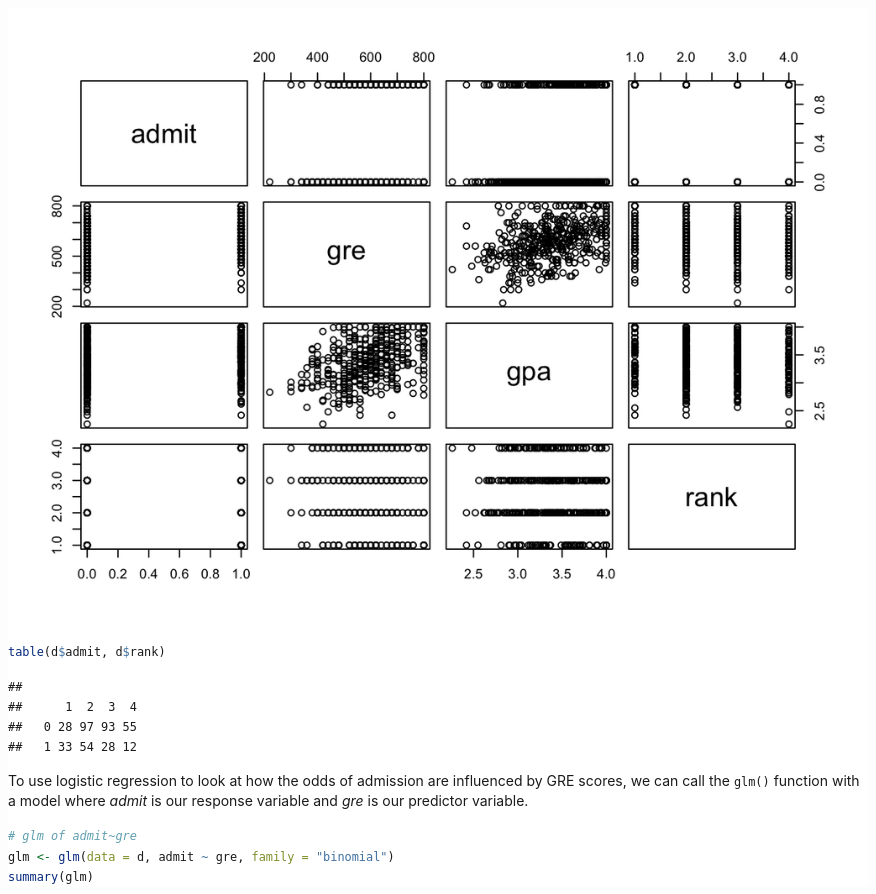 ![](img/unnamed-chunk-1-2.png)

``` r
table(d$admit, d$rank)
```

    ##    
    ##      1  2  3  4
    ##   0 28 97 93 55
    ##   1 33 54 28 12

To use logistic regression to look at how the odds of admission are influenced by GRE scores, we can call the `glm()` function with a model where *admit* is our response variable and *gre* is our predictor variable.

``` r
# glm of admit~gre
glm <- glm(data = d, admit ~ gre, family = "binomial")
summary(glm)
```
